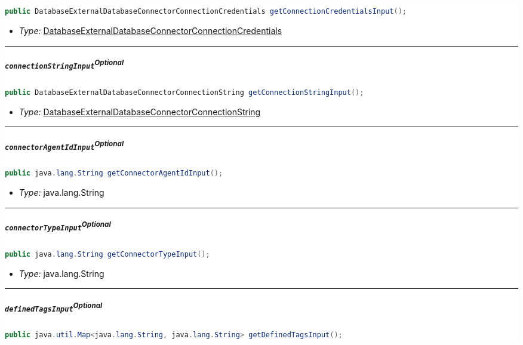 ```java
public DatabaseExternalDatabaseConnectorConnectionCredentials getConnectionCredentialsInput();
```

- *Type:* <a href="#rhizo-co-terraform-provider-oci.databaseExternalDatabaseConnector.DatabaseExternalDatabaseConnectorConnectionCredentials">DatabaseExternalDatabaseConnectorConnectionCredentials</a>

---

##### `connectionStringInput`<sup>Optional</sup> <a name="connectionStringInput" id="rhizo-co-terraform-provider-oci.databaseExternalDatabaseConnector.DatabaseExternalDatabaseConnector.property.connectionStringInput"></a>

```java
public DatabaseExternalDatabaseConnectorConnectionString getConnectionStringInput();
```

- *Type:* <a href="#rhizo-co-terraform-provider-oci.databaseExternalDatabaseConnector.DatabaseExternalDatabaseConnectorConnectionString">DatabaseExternalDatabaseConnectorConnectionString</a>

---

##### `connectorAgentIdInput`<sup>Optional</sup> <a name="connectorAgentIdInput" id="rhizo-co-terraform-provider-oci.databaseExternalDatabaseConnector.DatabaseExternalDatabaseConnector.property.connectorAgentIdInput"></a>

```java
public java.lang.String getConnectorAgentIdInput();
```

- *Type:* java.lang.String

---

##### `connectorTypeInput`<sup>Optional</sup> <a name="connectorTypeInput" id="rhizo-co-terraform-provider-oci.databaseExternalDatabaseConnector.DatabaseExternalDatabaseConnector.property.connectorTypeInput"></a>

```java
public java.lang.String getConnectorTypeInput();
```

- *Type:* java.lang.String

---

##### `definedTagsInput`<sup>Optional</sup> <a name="definedTagsInput" id="rhizo-co-terraform-provider-oci.databaseExternalDatabaseConnector.DatabaseExternalDatabaseConnector.property.definedTagsInput"></a>

```java
public java.util.Map<java.lang.String, java.lang.String> getDefinedTagsInput();
```
